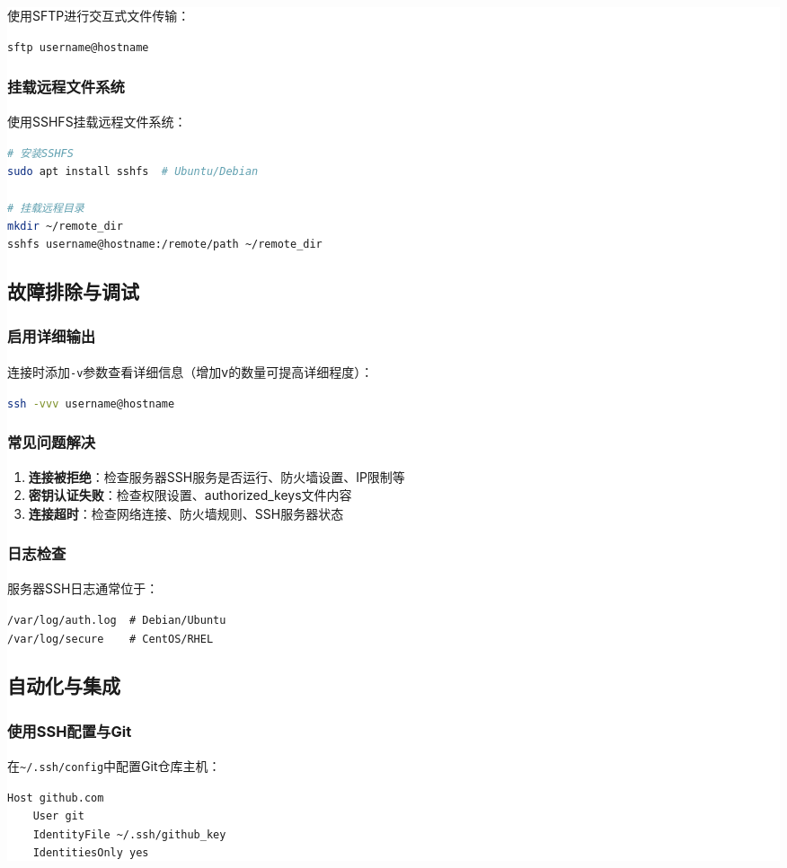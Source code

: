 使用SFTP进行交互式文件传输：

```bash
sftp username@hostname
```

### 挂载远程文件系统

使用SSHFS挂载远程文件系统：

```bash
# 安装SSHFS
sudo apt install sshfs  # Ubuntu/Debian

# 挂载远程目录
mkdir ~/remote_dir
sshfs username@hostname:/remote/path ~/remote_dir
```

## 故障排除与调试

### 启用详细输出

连接时添加`-v`参数查看详细信息（增加v的数量可提高详细程度）：

```bash
ssh -vvv username@hostname
```

### 常见问题解决

1. **连接被拒绝**：检查服务器SSH服务是否运行、防火墙设置、IP限制等
2. **密钥认证失败**：检查权限设置、authorized_keys文件内容
3. **连接超时**：检查网络连接、防火墙规则、SSH服务器状态

### 日志检查

服务器SSH日志通常位于：

```
/var/log/auth.log  # Debian/Ubuntu
/var/log/secure    # CentOS/RHEL
```

## 自动化与集成

### 使用SSH配置与Git

在`~/.ssh/config`中配置Git仓库主机：

```
Host github.com
    User git
    IdentityFile ~/.ssh/github_key
    IdentitiesOnly yes
```

